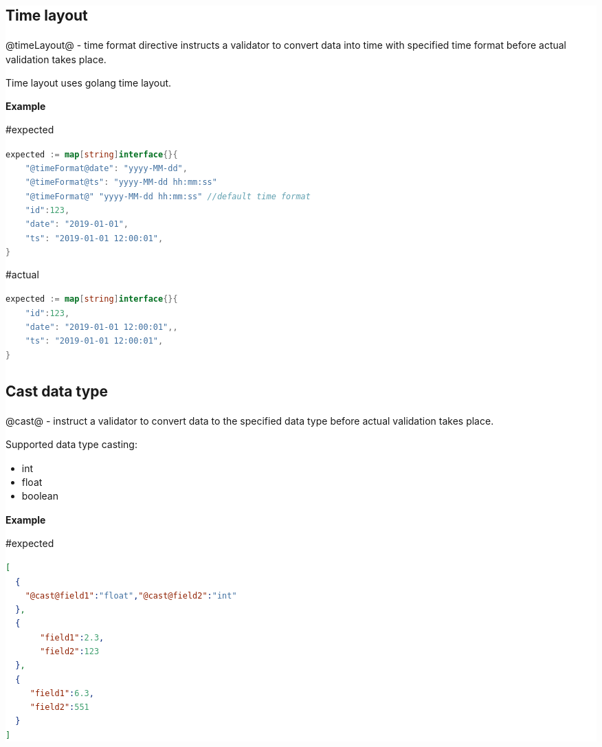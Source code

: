 



## Time layout

@timeLayout@ - time format directive instructs a validator to convert data into time with specified time format  before actual validation takes place.

Time layout uses golang time layout.


**Example**

\#expected 

```go
expected := map[string]interface{}{
    "@timeFormat@date": "yyyy-MM-dd",
    "@timeFormat@ts": "yyyy-MM-dd hh:mm:ss"
    "@timeFormat@" "yyyy-MM-dd hh:mm:ss" //default time format       
    "id":123,
    "date": "2019-01-01",
    "ts": "2019-01-01 12:00:01",
}
```

\#actual 

```go
expected := map[string]interface{}{
	"id":123,
    "date": "2019-01-01 12:00:01",,
    "ts": "2019-01-01 12:00:01",
}
```


## Cast data type

@cast@ - instruct a validator to convert data to the specified data type before actual validation takes place.

Supported data type casting:
* int
* float
* boolean

**Example**


\#expected 
 ```json
 [
   {
     "@cast@field1":"float","@cast@field2":"int"
   },
   {
        "field1":2.3,
        "field2":123
   },
   {
      "field1":6.3,
      "field2":551
   }
 ]
```

